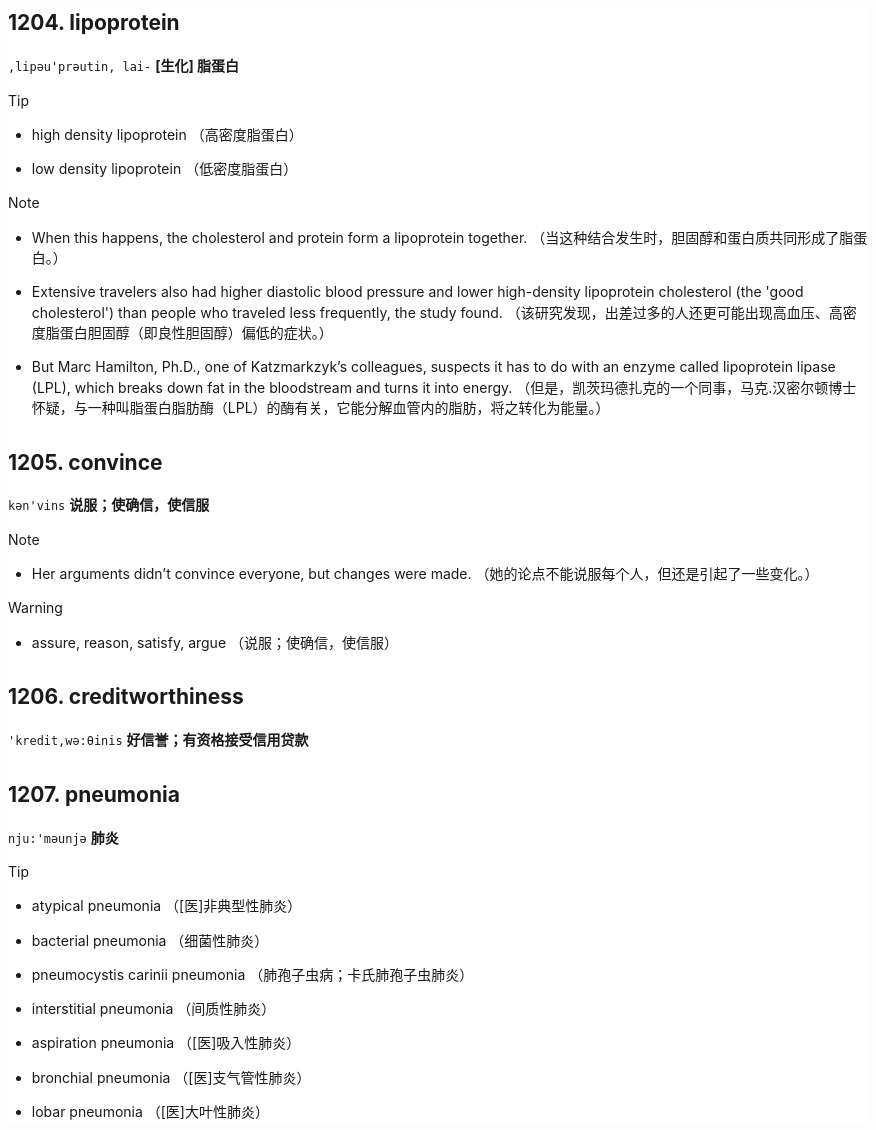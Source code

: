 ## 1204. lipoprotein

`,lipəu'prəutin, lai-`  **[生化] 脂蛋白**

> [!TIP]
>
> - high density lipoprotein （高密度脂蛋白）
>
> - low density lipoprotein （低密度脂蛋白）
>

> [!NOTE]
>
> - When this happens, the cholesterol and protein form a lipoprotein together. （当这种结合发生时，胆固醇和蛋白质共同形成了脂蛋白。）
>
> - Extensive travelers also had higher diastolic blood pressure and lower high-density lipoprotein cholesterol (the 'good cholesterol') than people who traveled less frequently, the study found. （该研究发现，出差过多的人还更可能出现高血压、高密度脂蛋白胆固醇（即良性胆固醇）偏低的症状。）
>
> - But Marc Hamilton, Ph.D., one of Katzmarkzyk’s colleagues, suspects it has to do with an enzyme called lipoprotein lipase (LPL), which breaks down fat in the bloodstream and turns it into energy. （但是，凯茨玛德扎克的一个同事，马克.汉密尔顿博士怀疑，与一种叫脂蛋白脂肪酶（LPL）的酶有关，它能分解血管内的脂肪，将之转化为能量。）
>

## 1205. convince

`kən'vins`  **说服；使确信，使信服**

> [!NOTE]
>
> - Her arguments didn’t convince everyone, but changes were made. （她的论点不能说服每个人，但还是引起了一些变化。）
>

> [!WARNING]
>
> - assure, reason, satisfy, argue （说服；使确信，使信服）
>

## 1206. creditworthiness

`'kredit,wə:θinis`  **好信誉；有资格接受信用贷款**

## 1207. pneumonia

`nju:'məunjə`  **肺炎**

> [!TIP]
>
> - atypical pneumonia （[医]非典型性肺炎）
>
> - bacterial pneumonia （细菌性肺炎）
>
> - pneumocystis carinii pneumonia （肺孢子虫病；卡氏肺孢子虫肺炎）
>
> - interstitial pneumonia （间质性肺炎）
>
> - aspiration pneumonia （[医]吸入性肺炎）
>
> - bronchial pneumonia （[医]支气管性肺炎）
>
> - lobar pneumonia （[医]大叶性肺炎）
>
